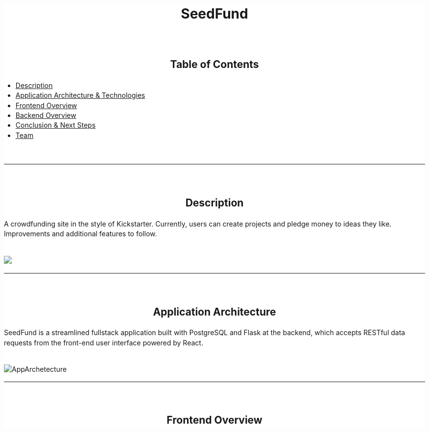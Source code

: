 <div align="center">
  <h1>SeedFund</h1>
</div>

<br>

<div align="center">
  <h2>Table of Contents</h2>
</div>


- [Description](#Description)
- [Application Architecture & Technologies](#Application-Architecture)
- [Frontend Overview](#Frontend-Overview)
- [Backend Overview](#Backend-Overview)
- [Conclusion & Next Steps](#Conclusion-And-Next-Steps)
- [Team](#Team)

<br>

---

<br>

<div align="center">
  <h2>Description</h2>
</div>

A crowdfunding site in the style of Kickstarter.  Currently, users can create projects and pledge money to ideas they like.  Improvements and additional features to follow.

<br>

<img src="https://i.gyazo.com/7f5cf3f068882affb830ff7fdc75876d.gif" width=400px>

<br>

---

<br>

<div align="center">
  <h2>Application Architecture</h2>
</div>

SeedFund is a streamlined fullstack application built with PostgreSQL and Flask at the backend, which accepts RESTful data requests from the front-end user interface powered by React.

<br>

  <img width="550" alt="AppArchetecture" src="https://user-images.githubusercontent.com/62177226/107172057-61b00780-6992-11eb-8f6b-7e0ce0e71fa5.png">

<br>

---

<br>

<div align="center">
  <h2>Frontend Overview</h2>
</div>
